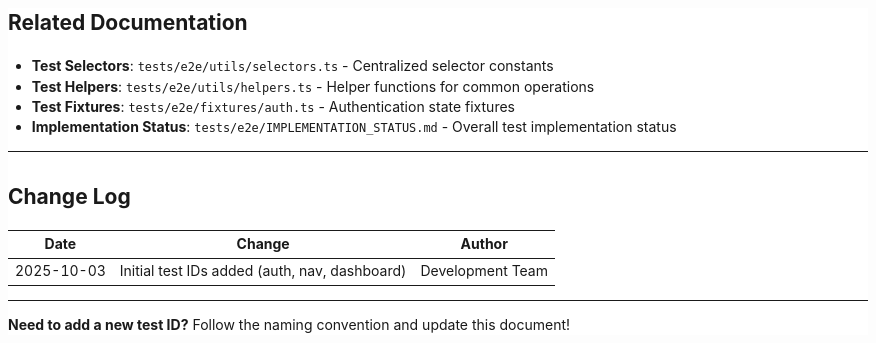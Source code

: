 
## Related Documentation

- **Test Selectors**: `tests/e2e/utils/selectors.ts` - Centralized selector constants
- **Test Helpers**: `tests/e2e/utils/helpers.ts` - Helper functions for common operations
- **Test Fixtures**: `tests/e2e/fixtures/auth.ts` - Authentication state fixtures
- **Implementation Status**: `tests/e2e/IMPLEMENTATION_STATUS.md` - Overall test implementation status

---

## Change Log

| Date | Change | Author |
|------|--------|--------|
| 2025-10-03 | Initial test IDs added (auth, nav, dashboard) | Development Team |

---

**Need to add a new test ID?** Follow the naming convention and update this document!
